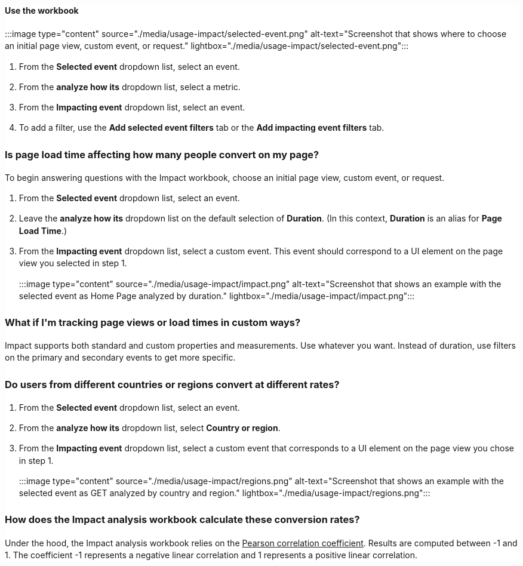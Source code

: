 #### Use the workbook

:::image type="content" source="./media/usage-impact/selected-event.png" alt-text="Screenshot that shows where to choose an initial page view, custom event, or request." lightbox="./media/usage-impact/selected-event.png":::

1. From the **Selected event** dropdown list, select an event.

1. From the **analyze how its** dropdown list, select a metric.

1. From the  **Impacting event** dropdown list, select an event.

1. To add a filter, use the **Add selected event filters** tab or the **Add impacting event filters** tab.

### Is page load time affecting how many people convert on my page?

To begin answering questions with the Impact workbook, choose an initial page view, custom event, or request.

1. From the **Selected event** dropdown list, select an event.

1. Leave the **analyze how its** dropdown list on the default selection of **Duration**. (In this context, **Duration** is an alias for **Page Load Time**.)

1. From the **Impacting event** dropdown list, select a custom event. This event should correspond to a UI element on the page view you selected in step 1.

   :::image type="content" source="./media/usage-impact/impact.png" alt-text="Screenshot that shows an example with the selected event as Home Page analyzed by duration." lightbox="./media/usage-impact/impact.png":::

### What if I'm tracking page views or load times in custom ways?

Impact supports both standard and custom properties and measurements. Use whatever you want. Instead of duration, use filters on the primary and secondary events to get more specific.

### Do users from different countries or regions convert at different rates?

1. From the **Selected event** dropdown list, select an event.

1. From the **analyze how its** dropdown list, select **Country or region**.

1. From the **Impacting event** dropdown list, select a custom event that corresponds to a UI element on the page view you chose in step 1.

   :::image type="content" source="./media/usage-impact/regions.png" alt-text="Screenshot that shows an example with the selected event as GET analyzed by country and region." lightbox="./media/usage-impact/regions.png":::

### How does the Impact analysis workbook calculate these conversion rates?

Under the hood, the Impact analysis workbook relies on the [Pearson correlation coefficient](https://en.wikipedia.org/wiki/Pearson_correlation_coefficient). Results are computed between -1 and 1. The coefficient -1 represents a negative linear correlation and 1 represents a positive linear correlation.
